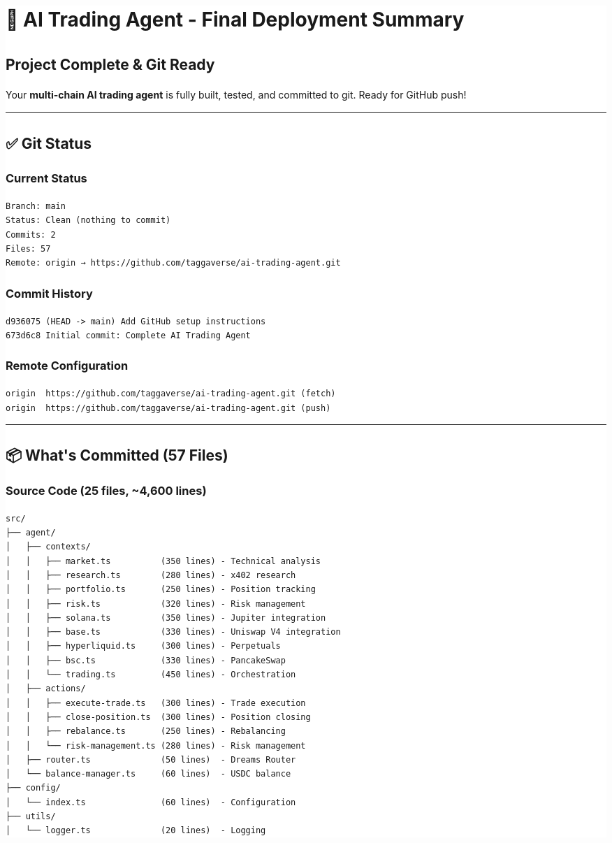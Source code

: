 # 🎉 AI Trading Agent - Final Deployment Summary

## Project Complete & Git Ready

Your **multi-chain AI trading agent** is fully built, tested, and committed to git. Ready for GitHub push!

---

## ✅ Git Status

### Current Status
```
Branch: main
Status: Clean (nothing to commit)
Commits: 2
Files: 57
Remote: origin → https://github.com/taggaverse/ai-trading-agent.git
```

### Commit History
```
d936075 (HEAD -> main) Add GitHub setup instructions
673d6c8 Initial commit: Complete AI Trading Agent
```

### Remote Configuration
```
origin  https://github.com/taggaverse/ai-trading-agent.git (fetch)
origin  https://github.com/taggaverse/ai-trading-agent.git (push)
```

---

## 📦 What's Committed (57 Files)

### Source Code (25 files, ~4,600 lines)
```
src/
├── agent/
│   ├── contexts/
│   │   ├── market.ts          (350 lines) - Technical analysis
│   │   ├── research.ts        (280 lines) - x402 research
│   │   ├── portfolio.ts       (250 lines) - Position tracking
│   │   ├── risk.ts            (320 lines) - Risk management
│   │   ├── solana.ts          (350 lines) - Jupiter integration
│   │   ├── base.ts            (330 lines) - Uniswap V4 integration
│   │   ├── hyperliquid.ts     (300 lines) - Perpetuals
│   │   ├── bsc.ts             (330 lines) - PancakeSwap
│   │   └── trading.ts         (450 lines) - Orchestration
│   ├── actions/
│   │   ├── execute-trade.ts   (300 lines) - Trade execution
│   │   ├── close-position.ts  (300 lines) - Position closing
│   │   ├── rebalance.ts       (250 lines) - Rebalancing
│   │   └── risk-management.ts (280 lines) - Risk management
│   ├── router.ts              (50 lines)  - Dreams Router
│   └── balance-manager.ts     (60 lines)  - USDC balance
├── config/
│   └── index.ts               (60 lines)  - Configuration
├── utils/
│   └── logger.ts              (20 lines)  - Logging
```
